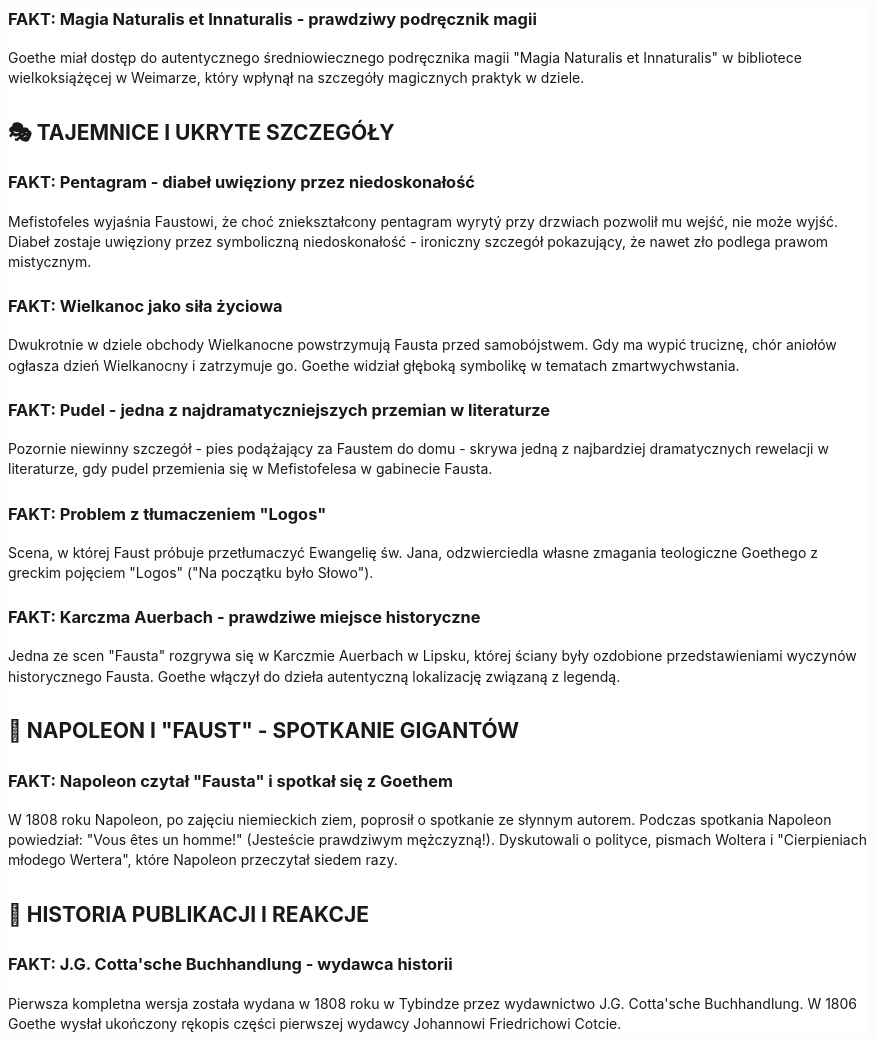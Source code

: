 ### **FAKT**: Magia Naturalis et Innaturalis - prawdziwy podręcznik magii
Goethe miał dostęp do autentycznego średniowiecznego podręcznika magii "Magia Naturalis et Innaturalis" w bibliotece wielkoksiążęcej w Weimarze, który wpłynął na szczegóły magicznych praktyk w dziele.

## 🎭 TAJEMNICE I UKRYTE SZCZEGÓŁY

### **FAKT**: Pentagram - diabeł uwięziony przez niedoskonałość
Mefistofeles wyjaśnia Faustowi, że choć zniekształcony pentagram wyrytý przy drzwiach pozwolił mu wejść, nie może wyjść. Diabeł zostaje uwięziony przez symboliczną niedoskonałość - ironiczny szczegół pokazujący, że nawet zło podlega prawom mistycznym.

### **FAKT**: Wielkanoc jako siła życiowa
Dwukrotnie w dziele obchody Wielkanocne powstrzymują Fausta przed samobójstwem. Gdy ma wypić truciznę, chór aniołów ogłasza dzień Wielkanocny i zatrzymuje go. Goethe widział głęboką symbolikę w tematach zmartwychwstania.

### **FAKT**: Pudel - jedna z najdramatyczniejszych przemian w literaturze
Pozornie niewinny szczegół - pies podążający za Faustem do domu - skrywa jedną z najbardziej dramatycznych rewelacji w literaturze, gdy pudel przemienia się w Mefistofelesa w gabinecie Fausta.

### **FAKT**: Problem z tłumaczeniem "Logos"
Scena, w której Faust próbuje przetłumaczyć Ewangelię św. Jana, odzwierciedla własne zmagania teologiczne Goethego z greckim pojęciem "Logos" ("Na początku było Słowo").

### **FAKT**: Karczma Auerbach - prawdziwe miejsce historyczne
Jedna ze scen "Fausta" rozgrywa się w Karczmie Auerbach w Lipsku, której ściany były ozdobione przedstawieniami wyczynów historycznego Fausta. Goethe włączył do dzieła autentyczną lokalizację związaną z legendą.

## 👑 NAPOLEON I "FAUST" - SPOTKANIE GIGANTÓW

### **FAKT**: Napoleon czytał "Fausta" i spotkał się z Goethem
W 1808 roku Napoleon, po zajęciu niemieckich ziem, poprosił o spotkanie ze słynnym autorem. Podczas spotkania Napoleon powiedział: "Vous êtes un homme!" (Jesteście prawdziwym mężczyzną!). Dyskutowali o polityce, pismach Woltera i "Cierpieniach młodego Wertera", które Napoleon przeczytał siedem razy.

## 📖 HISTORIA PUBLIKACJI I REAKCJE

### **FAKT**: J.G. Cotta'sche Buchhandlung - wydawca historii
Pierwsza kompletna wersja została wydana w 1808 roku w Tybindze przez wydawnictwo J.G. Cotta'sche Buchhandlung. W 1806 Goethe wysłał ukończony rękopis części pierwszej wydawcy Johannowi Friedrichowi Cotcie.
